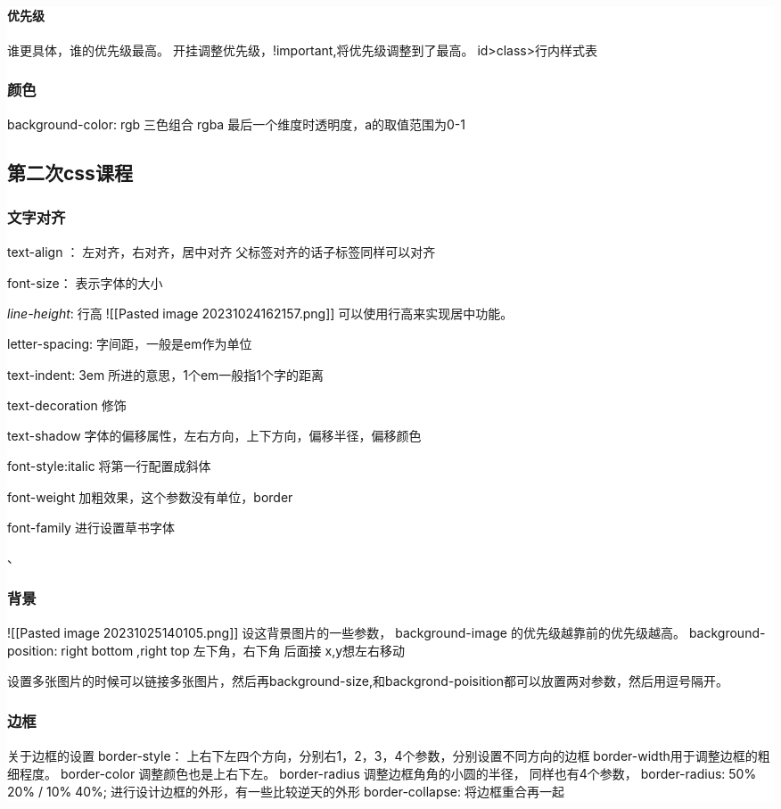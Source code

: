 #### 优先级
谁更具体，谁的优先级最高。
开挂调整优先级，!important,将优先级调整到了最高。
id>class>行内样式表

### 颜色
background-color:
rgb 三色组合
rgba 最后一个维度时透明度，a的取值范围为0-1

## 第二次css课程

### 文字对齐
text-align ： 左对齐，右对齐，居中对齐
父标签对齐的话子标签同样可以对齐

font-size： 表示字体的大小

*line-height*: 行高
![[Pasted image 20231024162157.png]]
可以使用行高来实现居中功能。

letter-spacing: 字间距，一般是em作为单位

text-indent: 3em 所进的意思，1个em一般指1个字的距离

text-decoration 修饰

text-shadow  字体的偏移属性，左右方向，上下方向，偏移半径，偏移颜色

font-style:italic 将第一行配置成斜体 

font-weight 加粗效果，这个参数没有单位，border

font-family 进行设置草书字体

、

### 背景
![[Pasted image 20231025140105.png]]
设这背景图片的一些参数，
background-image 的优先级越靠前的优先级越高。
background-position: right bottom ,right top
左下角，右下角
后面接 x,y想左右移动

设置多张图片的时候可以链接多张图片，然后再background-size,和backgrond-poisition都可以放置两对参数，然后用逗号隔开。

### 边框
关于边框的设置
border-style： 上右下左四个方向，分别右1，2，3，4个参数，分别设置不同方向的边框
border-width用于调整边框的粗细程度。
border-color 调整颜色也是上右下左。
border-radius 调整边框角角的小圆的半径， 同样也有4个参数，
border-radius: 50% 20% / 10% 40%; 进行设计边框的外形，有一些比较逆天的外形
border-collapse: 将边框重合再一起
